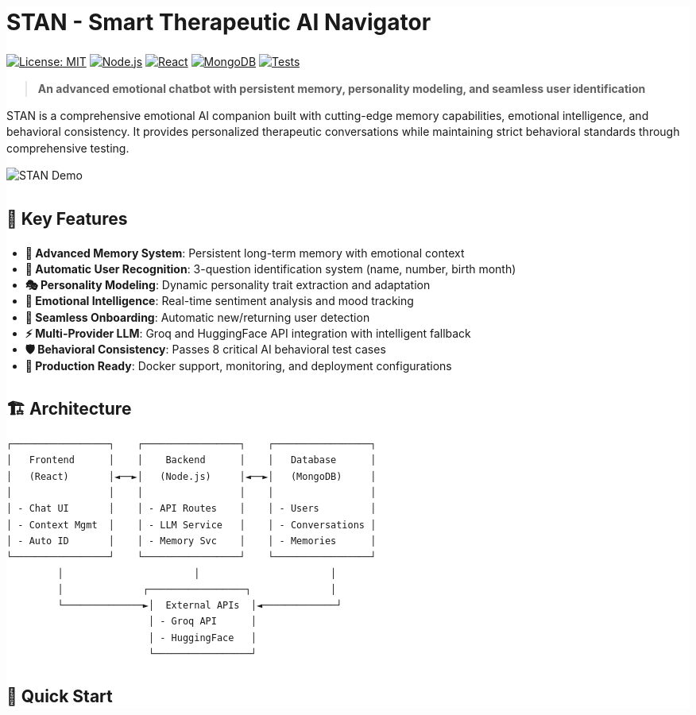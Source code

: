 # STAN - Smart Therapeutic AI Navigator

[![License: MIT](https://img.shields.io/badge/License-MIT-yellow.svg)](https://opensource.org/licenses/MIT)
[![Node.js](https://img.shields.io/badge/Node.js-18+-green.svg)](https://nodejs.org/)
[![React](https://img.shields.io/badge/React-18+-blue.svg)](https://reactjs.org/)
[![MongoDB](https://img.shields.io/badge/MongoDB-5.0+-green.svg)](https://www.mongodb.com/)
[![Tests](https://img.shields.io/badge/Tests-Behavioral%20Suite-brightgreen.svg)](#testing)

> **An advanced emotional chatbot with persistent memory, personality modeling, and seamless user identification**

STAN is a comprehensive emotional AI companion built with cutting-edge memory capabilities, emotional intelligence, and behavioral consistency. It provides personalized therapeutic conversations while maintaining strict behavioral standards through comprehensive testing.

![STAN Demo](https://via.placeholder.com/800x400/6366f1/ffffff?text=STAN+Emotional+Chatbot+Demo)

## 🎯 Key Features

- **🧠 Advanced Memory System**: Persistent long-term memory with emotional context
- **👤 Automatic User Recognition**: 3-question identification system (name, number, birth month)
- **🎭 Personality Modeling**: Dynamic personality trait extraction and adaptation
- **💝 Emotional Intelligence**: Real-time sentiment analysis and mood tracking
- **🔄 Seamless Onboarding**: Automatic new/returning user detection
- **⚡ Multi-Provider LLM**: Groq and HuggingFace API integration with intelligent fallback
- **🛡️ Behavioral Consistency**: Passes 8 critical AI behavioral test cases
- **🚀 Production Ready**: Docker support, monitoring, and deployment configurations

## 🏗️ Architecture

```
┌─────────────────┐    ┌─────────────────┐    ┌─────────────────┐
│   Frontend      │    │    Backend      │    │   Database      │
│   (React)       │◄──►│   (Node.js)     │◄──►│   (MongoDB)     │
│                 │    │                 │    │                 │
│ - Chat UI       │    │ - API Routes    │    │ - Users         │
│ - Context Mgmt  │    │ - LLM Service   │    │ - Conversations │
│ - Auto ID       │    │ - Memory Svc    │    │ - Memories      │
└─────────────────┘    └─────────────────┘    └─────────────────┘
         │                       │                       │
         │              ┌─────────────────┐              │
         └──────────────►│  External APIs  │◄─────────────┘
                         │ - Groq API      │
                         │ - HuggingFace   │
                         └─────────────────┘
```

## 🚀 Quick Start
